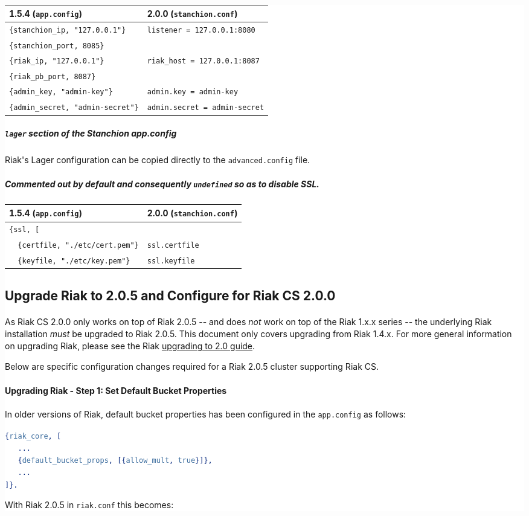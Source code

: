 |      1.5.4 (`app.config`)          |        2.0.0 (`stanchion.conf`)       |
|:-----------------------------------|:--------------------------------------|
|`{stanchion_ip, "127.0.0.1"}`       |`listener = 127.0.0.1:8080`            |
|`{stanchion_port, 8085}`            |                                       |
|`{riak_ip, "127.0.0.1"}`            |`riak_host = 127.0.0.1:8087`           |
|`{riak_pb_port, 8087}`              |                                       |
|`{admin_key, "admin-key"}`          |`admin.key = admin-key`                |
|`{admin_secret, "admin-secret"}`    |`admin.secret = admin-secret`          |

##### `lager` section of the Stanchion app.config

Riak's Lager configuration can be copied directly to the `advanced.config` file.


##### Commented out by default and consequently `undefined` so as to disable SSL.

|      1.5.4 (`app.config`)          |        2.0.0 (`stanchion.conf`)       |
|:-----------------------------------|:--------------------------------------|
|`{ssl, [`                           |                                       |
|`  {certfile, "./etc/cert.pem"}`    |`ssl.certfile`                         |
|`  {keyfile, "./etc/key.pem"}`      |`ssl.keyfile`                          |


## Upgrade Riak to 2.0.5 and Configure for Riak CS 2.0.0

As Riak CS 2.0.0 only works on top of Riak 2.0.5 -- and does *not* work on top
of the Riak 1.x.x series -- the underlying Riak installation *must* be upgraded
to Riak 2.0.5. This document only covers upgrading from Riak 1.4.x. For more
general information on upgrading Riak, please see the Riak
[upgrading to 2.0 guide][upgrading_to_2.0].

Below are specific configuration changes required for a Riak 2.0.5 cluster
supporting Riak CS.

#### Upgrading Riak - Step 1: Set Default Bucket Properties

In older versions of Riak, default bucket properties has been configured in the
`app.config` as follows:

```erlang
{riak_core, [
   ...
   {default_bucket_props, [{allow_mult, true}]},
   ...
]}.
```

With Riak 2.0.5 in `riak.conf` this becomes:


[riak_1.4_release_notes]: https://github.com/basho/riak/blob/1.4/RELEASE-NOTES.md
[riak_2.0_release_notes]: https://github.com/basho/riak/blob/2.0/RELEASE-NOTES.md
[riak_2.0_release_notes_bitcask]: https://github.com/basho/riak/blob/2.0/RELEASE-NOTES.md#bitcask
[riak_cs_1.4_release_notes]: https://github.com/basho/riak_cs/blob/release/1.5/RELEASE-NOTES.md#riak-cs-145-release-notes
[riak_cs_1.5_release_notes]: https://github.com/basho/riak_cs/blob/release/1.5/RELEASE-NOTES.md#riak-cs-154-release-notes
[riak_cs_1.5_release_notes_upgrading]: https://github.com/basho/riak_cs/blob/release/1.5/RELEASE-NOTES.md#notes-on-upgrading
[riak_cs_1.5_release_notes_upgrading_1]: https://github.com/basho/riak_cs/blob/release/1.5/RELEASE-NOTES.md#notes-on-upgrading-1
[riak_cs_1.5_release_notes_incomplete_mutipart]: https://github.com/basho/riak_cs/blob/release/1.5/RELEASE-NOTES.md#incomplete-multipart-uploads
[riak_cs_1.5_release_notes_leeway_and_disk]: https://github.com/basho/riak_cs/blob/release/1.5/RELEASE-NOTES.md#leeway-seconds-and-disk-space
[upgrading_to_2.0]: http://docs.basho.com/riak/2.0.5/upgrade-v20/
[proper_backend]: http://docs.basho.com/riakcs/1.5.4/cookbooks/configuration/Configuring-Riak/#Setting-up-the-Proper-Riak-Backend
[configuring_elvevedb]: http://docs.basho.com/riak/latest/ops/advanced/backends/leveldb/#Configuring-eLevelDB
[bitcask_capactiy_planning]: http://docs.basho.com/riak/2.0.5/ops/building/planning/bitcask/
[upgrading_your_configuration]: http://docs.basho.com/riak/2.0.5/upgrade-v20/#Upgrading-Your-Configuration-System
[storage_statistics]: http://docs.basho.com/riakcs/latest/cookbooks/Usage-and-Billing-Data/#Storage-Statistics
[downgrade_notes]:  https://github.com/basho/riak/wiki/2.0-downgrade-notes
